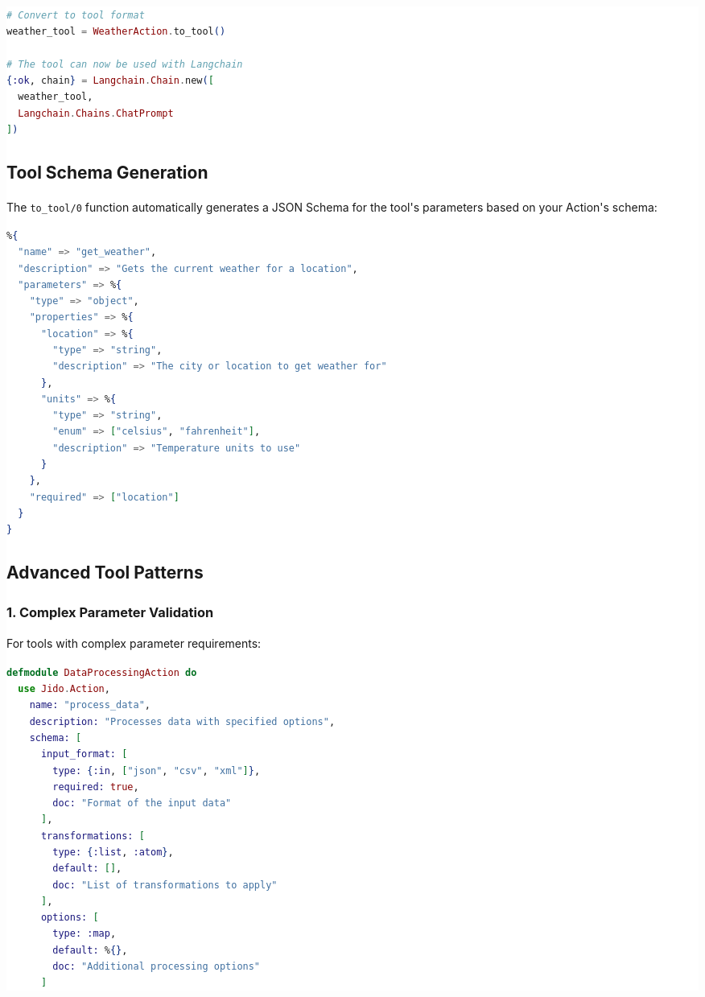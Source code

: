 ```elixir
# Convert to tool format
weather_tool = WeatherAction.to_tool()

# The tool can now be used with Langchain
{:ok, chain} = Langchain.Chain.new([
  weather_tool,
  Langchain.Chains.ChatPrompt
])
```

## Tool Schema Generation

The `to_tool/0` function automatically generates a JSON Schema for the tool's parameters based on your Action's schema:

```elixir
%{
  "name" => "get_weather",
  "description" => "Gets the current weather for a location",
  "parameters" => %{
    "type" => "object",
    "properties" => %{
      "location" => %{
        "type" => "string",
        "description" => "The city or location to get weather for"
      },
      "units" => %{
        "type" => "string",
        "enum" => ["celsius", "fahrenheit"],
        "description" => "Temperature units to use"
      }
    },
    "required" => ["location"]
  }
}
```

## Advanced Tool Patterns

### 1. Complex Parameter Validation

For tools with complex parameter requirements:

```elixir
defmodule DataProcessingAction do
  use Jido.Action,
    name: "process_data",
    description: "Processes data with specified options",
    schema: [
      input_format: [
        type: {:in, ["json", "csv", "xml"]},
        required: true,
        doc: "Format of the input data"
      ],
      transformations: [
        type: {:list, :atom},
        default: [],
        doc: "List of transformations to apply"
      ],
      options: [
        type: :map,
        default: %{},
        doc: "Additional processing options"
      ]
```